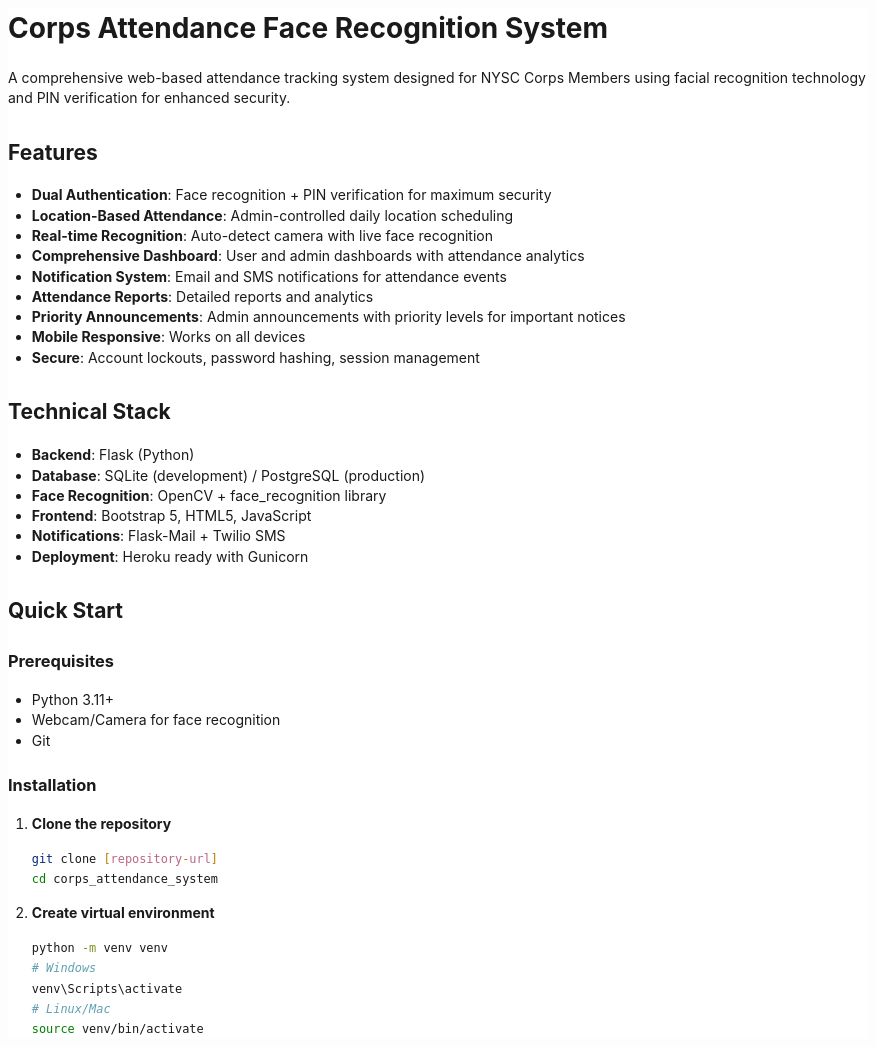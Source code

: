 # Corps Attendance Face Recognition System

A comprehensive web-based attendance tracking system designed for NYSC Corps Members using facial recognition technology and PIN verification for enhanced security.

## Features

- **Dual Authentication**: Face recognition + PIN verification for maximum security
- **Location-Based Attendance**: Admin-controlled daily location scheduling
- **Real-time Recognition**: Auto-detect camera with live face recognition
- **Comprehensive Dashboard**: User and admin dashboards with attendance analytics
- **Notification System**: Email and SMS notifications for attendance events
- **Attendance Reports**: Detailed reports and analytics
- **Priority Announcements**: Admin announcements with priority levels for important notices
- **Mobile Responsive**: Works on all devices
- **Secure**: Account lockouts, password hashing, session management

## Technical Stack

- **Backend**: Flask (Python)
- **Database**: SQLite (development) / PostgreSQL (production)
- **Face Recognition**: OpenCV + face_recognition library
- **Frontend**: Bootstrap 5, HTML5, JavaScript
- **Notifications**: Flask-Mail + Twilio SMS
- **Deployment**: Heroku ready with Gunicorn

## Quick Start

### Prerequisites

- Python 3.11+
- Webcam/Camera for face recognition
- Git

### Installation

1. **Clone the repository**
   ```bash
   git clone [repository-url]
   cd corps_attendance_system
   ```

2. **Create virtual environment**
   ```bash
   python -m venv venv
   # Windows
   venv\Scripts\activate
   # Linux/Mac
   source venv/bin/activate
   ```
